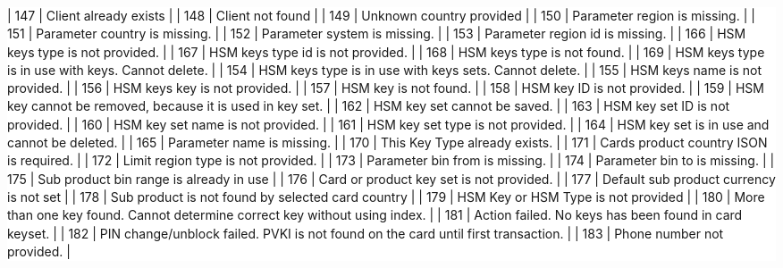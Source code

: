| 147  | Client already exists                                                                                                                                |
| 148  | Client not found                                                                                                                                     |
| 149  | Unknown country provided                                                                                                                             |
| 150  | Parameter region is missing.                                                                                                                         |
| 151  | Parameter country is missing.                                                                                                                        |
| 152  | Parameter system is missing.                                                                                                                         |
| 153  | Parameter region id is missing.                                                                                                                      |
| 166  | HSM keys type is not provided.                                                                                                                       |
| 167  | HSM keys type id is not provided.                                                                                                                    |
| 168  | HSM keys type is not found.                                                                                                                          |
| 169  | HSM keys type is in use with keys. Cannot delete.                                                                                                    |
| 154  | HSM keys type is in use with keys sets. Cannot delete.                                                                                               |
| 155  | HSM keys name is not provided.                                                                                                                       |
| 156  | HSM keys key is not provided.                                                                                                                        |
| 157  | HSM key is not found.                                                                                                                                |
| 158  | HSM key ID is not provided.                                                                                                                          |
| 159  | HSM key cannot be removed, because it is used in key set.                                                                                            |
| 162  | HSM key set cannot be saved.                                                                                                                         |
| 163  | HSM key set ID is not provided.                                                                                                                      |
| 160  | HSM key set name is not provided.                                                                                                                    |
| 161  | HSM key set type is not provided.                                                                                                                    |
| 164  | HSM key set is in use and cannot be deleted.                                                                                                         |
| 165  | Parameter name is missing.                                                                                                                           |
| 170  | This Key Type already exists.                                                                                                                        |
| 171  | Cards product country ISON is required.                                                                                                              |
| 172  | Limit region type is not provided.                                                                                                                   |
| 173  | Parameter bin from is missing.                                                                                                                       |
| 174  | Parameter bin to is missing.                                                                                                                         |
| 175  | Sub product bin range is already in use                                                                                                              |
| 176  | Card or product key set is not provided.                                                                                                             |
| 177  | Default sub product currency is not set                                                                                                              |
| 178  | Sub product is not found by selected card country                                                                                                    |
| 179  | HSM Key or HSM Type is not provided                                                                                                                  |
| 180  | More than one key found. Cannot determine correct key without using index.                                                                           |
| 181  | Action failed. No keys has been found in card keyset.                                                                                                |
| 182  | PIN change/unblock failed. PVKI is not found on the card until first transaction.                                                                    |
| 183  | Phone number not provided.                                                                                                                           |
